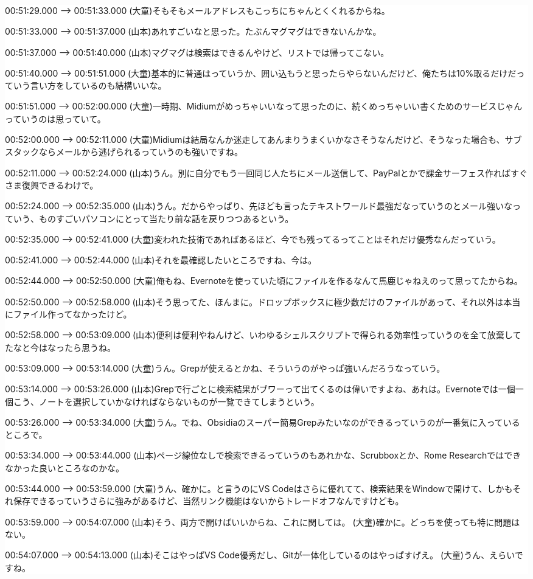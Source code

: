 00:51:29.000 --> 00:51:33.000
(大童)そもそもメールアドレスもこっちにちゃんとくくれるからね。

00:51:33.000 --> 00:51:37.000
(山本)あれすごいなと思った。たぶんマグマグはできないんかな。

00:51:37.000 --> 00:51:40.000
(山本)マグマグは検索はできるんやけど、リストでは帰ってこない。

00:51:40.000 --> 00:51:51.000
(大童)基本的に普通はっていうか、囲い込もうと思ったらやらないんだけど、俺たちは10%取るだけだっていう言い方をしているのも結構いいな。

00:51:51.000 --> 00:52:00.000
(大童)一時期、Midiumがめっちゃいいなって思ったのに、続くめっちゃいい書くためのサービスじゃんっていうのは思っていて。

00:52:00.000 --> 00:52:11.000
(大童)Midiumは結局なんか迷走してあんまりうまくいかなさそうなんだけど、そうなった場合も、サブスタックならメールから逃げられるっていうのも強いですね。

00:52:11.000 --> 00:52:24.000
(山本)うん。別に自分でもう一回同じ人たちにメール送信して、PayPalとかで課金サーフェス作ればすぐさま復興できるわけで。

00:52:24.000 --> 00:52:35.000
(山本)うん。だからやっぱり、先ほども言ったテキストワールド最強だなっていうのとメール強いなっていう、ものすごいパソコンにとって当たり前な話を戻りつつあるという。

00:52:35.000 --> 00:52:41.000
(大童)変われた技術であればあるほど、今でも残ってるってことはそれだけ優秀なんだっていう。

00:52:41.000 --> 00:52:44.000
(山本)それを最確認したいところですね、今は。

00:52:44.000 --> 00:52:50.000
(大童)俺もね、Evernoteを使っていた頃にファイルを作るなんて馬鹿じゃねえのって思ってたからね。

00:52:50.000 --> 00:52:58.000
(山本)そう思ってた、ほんまに。ドロップボックスに極少数だけのファイルがあって、それ以外は本当にファイル作ってなかったけど。

00:52:58.000 --> 00:53:09.000
(山本)便利は便利やねんけど、いわゆるシェルスクリプトで得られる効率性っていうのを全て放棄してたなと今はなったら思うね。

00:53:09.000 --> 00:53:14.000
(大童)うん。Grepが使えるとかね、そういうのがやっぱ強いんだろうなっていう。

00:53:14.000 --> 00:53:26.000
(山本)Grepで行ごとに検索結果がブワーって出てくるのは偉いですよね、あれは。Evernoteでは一個一個こう、ノートを選択していかなければならないものが一覧できてしまうという。

00:53:26.000 --> 00:53:34.000
(大童)うん。でね、Obsidiaのスーパー簡易Grepみたいなのができるっていうのが一番気に入っているところで。

00:53:34.000 --> 00:53:44.000
(山本)ページ線位なしで検索できるっていうのもあれかな、Scrubboxとか、Rome Researchではできなかった良いところなのかな。

00:53:44.000 --> 00:53:59.000
(大童)うん、確かに。と言うのにVS Codeはさらに優れてて、検索結果をWindowで開けて、しかもそれ保存できるっていうさらに強みがあるけど、当然リンク機能はないからトレードオフなんですけども。

00:53:59.000 --> 00:54:07.000
(山本)そう、両方で開けばいいからね、これに関しては。 (大童)確かに。どっちを使っても特に問題はない。

00:54:07.000 --> 00:54:13.000
(山本)そこはやっぱVS Code優秀だし、Gitが一体化しているのはやっぱすげえ。 (大童)うん、えらいですね。
